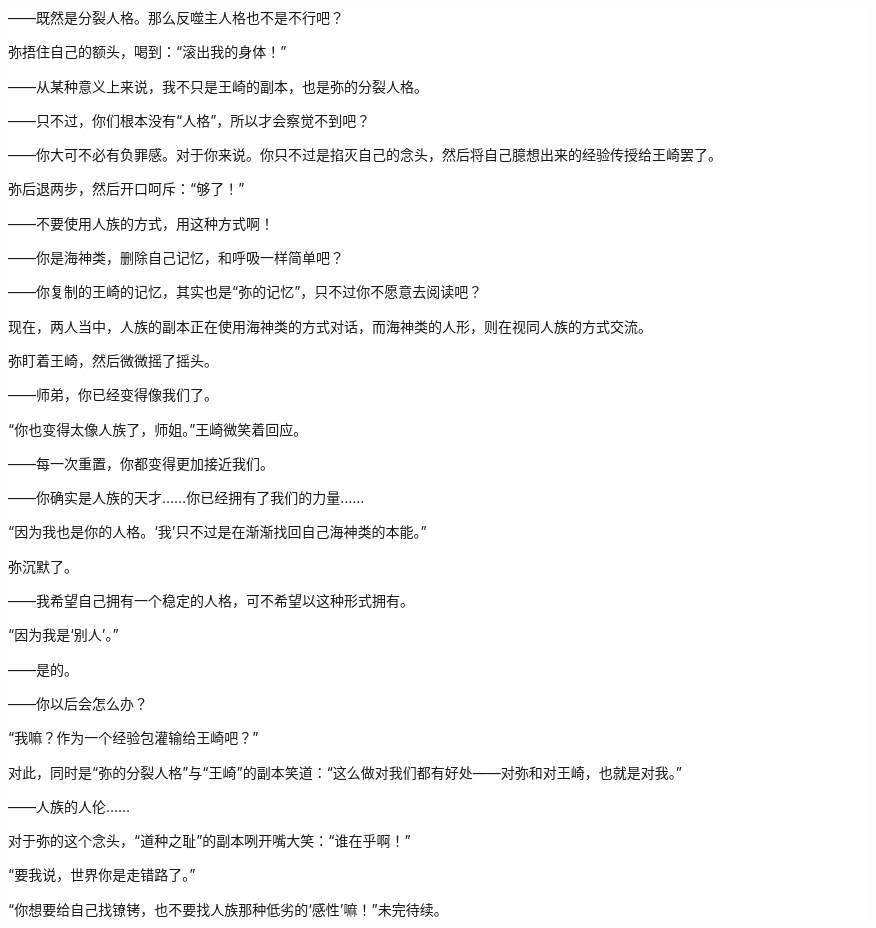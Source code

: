   ——既然是分裂人格。那么反噬主人格也不是不行吧？

  弥捂住自己的额头，喝到：“滚出我的身体！”

  ——从某种意义上来说，我不只是王崎的副本，也是弥的分裂人格。

  ——只不过，你们根本没有“人格”，所以才会察觉不到吧？

  ——你大可不必有负罪感。对于你来说。你只不过是掐灭自己的念头，然后将自己臆想出来的经验传授给王崎罢了。

  弥后退两步，然后开口呵斥：“够了！”

  ——不要使用人族的方式，用这种方式啊！

  ——你是海神类，删除自己记忆，和呼吸一样简单吧？

  ——你复制的王崎的记忆，其实也是“弥的记忆”，只不过你不愿意去阅读吧？

  现在，两人当中，人族的副本正在使用海神类的方式对话，而海神类的人形，则在视同人族的方式交流。

  弥盯着王崎，然后微微摇了摇头。

  ——师弟，你已经变得像我们了。

  “你也变得太像人族了，师姐。”王崎微笑着回应。

  ——每一次重置，你都变得更加接近我们。

  ——你确实是人族的天才……你已经拥有了我们的力量……

  “因为我也是你的人格。‘我’只不过是在渐渐找回自己海神类的本能。”

  弥沉默了。

  ——我希望自己拥有一个稳定的人格，可不希望以这种形式拥有。

  “因为我是‘别人’。”

  ——是的。

  ——你以后会怎么办？

  “我嘛？作为一个经验包灌输给王崎吧？”

  对此，同时是“弥的分裂人格”与“王崎”的副本笑道：“这么做对我们都有好处——对弥和对王崎，也就是对我。”

  ——人族的人伦……

  对于弥的这个念头，“道种之耻”的副本咧开嘴大笑：“谁在乎啊！”

  “要我说，世界你是走错路了。”

  “你想要给自己找镣铐，也不要找人族那种低劣的‘感性’嘛！”未完待续。
